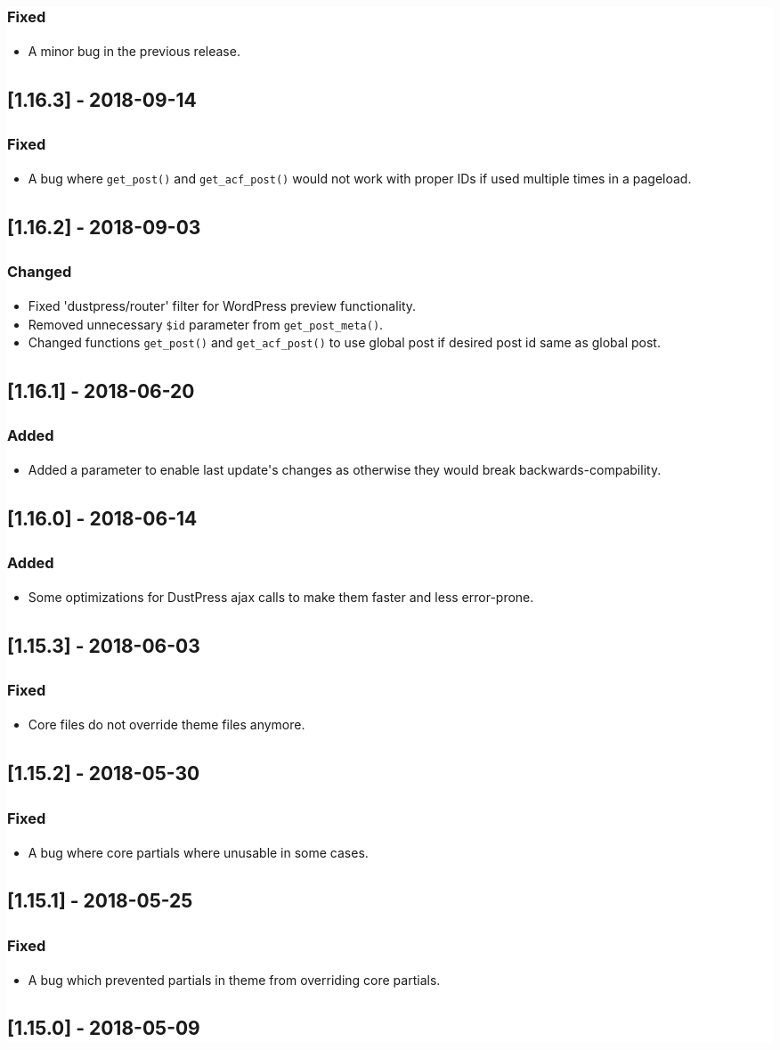 ### Fixed
- A minor bug in the previous release.

## [1.16.3] - 2018-09-14

### Fixed
- A bug where `get_post()` and `get_acf_post()` would not work with proper IDs if used multiple times in a pageload.

## [1.16.2] - 2018-09-03

### Changed
- Fixed 'dustpress/router' filter for WordPress preview functionality.
- Removed unnecessary `$id` parameter from `get_post_meta()`.
- Changed functions `get_post()` and `get_acf_post()` to use global post if desired post id same as global post.

## [1.16.1] - 2018-06-20

### Added
- Added a parameter to enable last update's changes as otherwise they would break backwards-compability.

## [1.16.0] - 2018-06-14

### Added
- Some optimizations for DustPress ajax calls to make them faster and less error-prone.

## [1.15.3] - 2018-06-03

### Fixed
- Core files do not override theme files anymore.

## [1.15.2] - 2018-05-30

### Fixed
- A bug where core partials where unusable in some cases.

## [1.15.1] - 2018-05-25

### Fixed
- A bug which prevented partials in theme from overriding core partials.

## [1.15.0] - 2018-05-09
